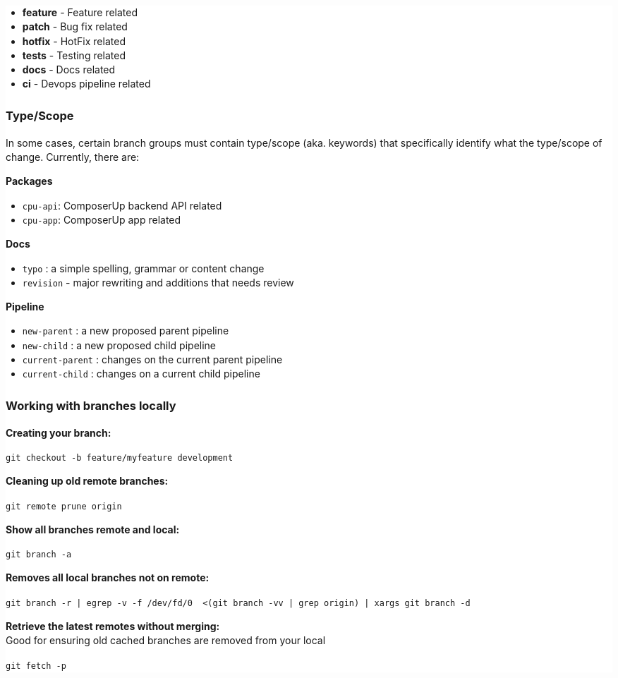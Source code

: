 - **feature** - Feature related
- **patch** - Bug fix related
- **hotfix** - HotFix related
- **tests** - Testing related
- **docs** - Docs related
- **ci** - Devops pipeline related

### Type/Scope

In some cases, certain branch groups must contain type/scope (aka. keywords) that specifically identify what the
type/scope of change. Currently, there are:

**Packages**

- `cpu-api`: ComposerUp backend API related
- `cpu-app`: ComposerUp app related

**Docs**

- `typo` : a simple spelling, grammar or content change
- `revision` - major rewriting and additions that needs review

**Pipeline**

- `new-parent` : a new proposed parent pipeline
- `new-child` : a new proposed child pipeline
- `current-parent` : changes on the current parent pipeline
- `current-child` : changes on a current child pipeline

### Working with branches locally

**Creating your branch:**

```shell
git checkout -b feature/myfeature development
```

**Cleaning up old remote branches:**

```shell
git remote prune origin
```

**Show all branches remote and local:**

```shell
git branch -a 
```

**Removes all local branches not on remote:**

```shell
git branch -r | egrep -v -f /dev/fd/0  <(git branch -vv | grep origin) | xargs git branch -d
```

**Retrieve the latest remotes without merging:**   
Good for ensuring old cached branches are removed from your local

```shell
git fetch -p  
```
